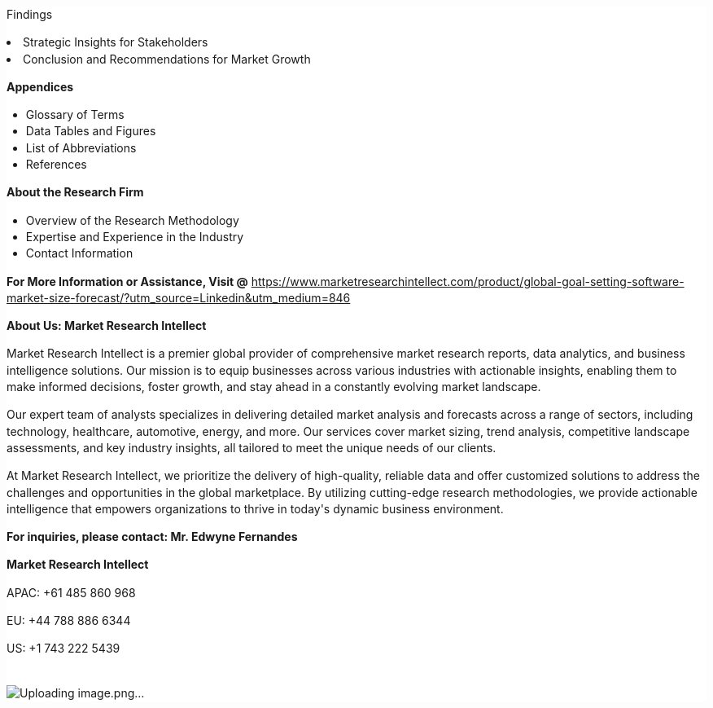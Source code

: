 Findings</li><li>Strategic Insights for Stakeholders</li><li>Conclusion and Recommendations for Market Growth</li></ul><p><strong>Appendices</strong></p><ul><li>Glossary of Terms</li><li>Data Tables and Figures</li><li>List of Abbreviations</li><li>References</li></ul><p><strong>About the Research Firm</strong></p><ul><li>Overview of the Research Methodology</li><li>Expertise and Experience in the Industry</li><li>Contact Information</li></ul></div><div class="article-main__content" data-test-id="publishing-text-block"><p><span class="font-[700]"><strong>For More Information or Assistance, Visit @</strong>&nbsp;<a href="https://www.marketresearchintellect.com/product/global-goal-setting-software-market-size-forecast/?utm_source=Linkedin&utm_medium=846">https://www.marketresearchintellect.com/product/global-goal-setting-software-market-size-forecast/?utm_source=Linkedin&utm_medium=846</a></span></p><p><strong>About Us: Market Research Intellect</strong></p><p>Market Research Intellect is a premier global provider of comprehensive market research reports, data analytics, and business intelligence solutions. Our mission is to equip businesses across various industries with actionable insights, enabling them to make informed decisions, foster growth, and stay ahead in a constantly evolving market landscape.</p><p>Our expert team of analysts specializes in delivering detailed market analysis and forecasts across a range of sectors, including technology, healthcare, automotive, energy, and more. Our services cover market sizing, trend analysis, competitive landscape assessments, and key industry insights, all tailored to meet the unique needs of our clients.</p><p>At Market Research Intellect, we prioritize the delivery of high-quality, reliable data and offer customized solutions to address the challenges and opportunities in the global marketplace. By utilizing cutting-edge research methodologies, we provide actionable intelligence that empowers organizations to thrive in today's dynamic business environment.</p><p><strong>For inquiries, please contact: Mr. Edwyne Fernandes</strong></p><p><strong>Market Research Intellect</strong></p><p>APAC: +61 485 860 968</p><p>EU: +44 788 886 6344</p><p>US: +1 743 222 5439</p></div><div class="article-main__content" data-test-id="publishing-text-block">&nbsp;</div>
![Uploading image.png…]()
